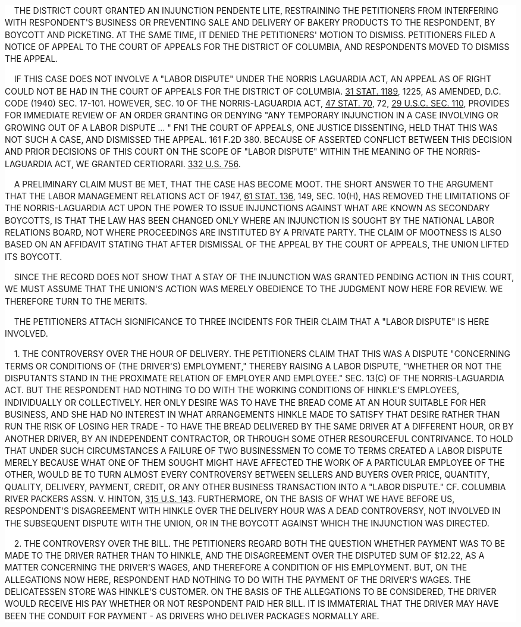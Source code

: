     THE DISTRICT COURT GRANTED AN INJUNCTION PENDENTE LITE, RESTRAINING THE PETITIONERS FROM INTERFERING WITH RESPONDENT'S BUSINESS OR PREVENTING SALE AND DELIVERY OF BAKERY PRODUCTS TO THE RESPONDENT, BY BOYCOTT AND PICKETING.  AT THE SAME TIME, IT DENIED THE PETITIONERS' MOTION TO DISMISS.  PETITIONERS FILED A NOTICE OF APPEAL TO THE COURT OF APPEALS FOR THE DISTRICT OF COLUMBIA, AND RESPONDENTS MOVED TO DISMISS THE APPEAL.

    IF THIS CASE DOES NOT INVOLVE A "LABOR DISPUTE" UNDER THE NORRIS LAGUARDIA ACT, AN APPEAL AS OF RIGHT COULD NOT BE HAD IN THE COURT OF APPEALS FOR THE DISTRICT OF COLUMBIA.  [31 STAT. 1189][/us/stat/31/1189], 1225, AS AMENDED, D.C. CODE (1940) SEC. 17-101.  HOWEVER, SEC. 10 OF THE NORRIS-LAGUARDIA ACT, [47 STAT. 70][/us/stat/47/70], 72, [29 U.S.C. SEC. 110][/us/usc/t29/s110], PROVIDES FOR IMMEDIATE REVIEW OF AN ORDER GRANTING OR DENYING "ANY TEMPORARY INJUNCTION IN A CASE INVOLVING OR GROWING OUT OF A LABOR DISPUTE  ...  "  FN1  THE COURT OF APPEALS, ONE JUSTICE DISSENTING, HELD THAT THIS WAS NOT SUCH A CASE, AND DISMISSED THE APPEAL.  161 F.2D 380.  BECAUSE OF ASSERTED CONFLICT BETWEEN THIS DECISION AND PRIOR DECISIONS OF THIS COURT ON THE SCOPE OF "LABOR DISPUTE" WITHIN THE MEANING OF THE NORRIS-LAGUARDIA ACT, WE GRANTED CERTIORARI.  [332 U.S. 756][/us/courts/scotus/usReporter/332/756].

    A PRELIMINARY CLAIM MUST BE MET, THAT THE CASE HAS BECOME MOOT.  THE SHORT ANSWER TO THE ARGUMENT THAT THE LABOR MANAGEMENT RELATIONS ACT OF 1947, [61 STAT. 136][/us/stat/61/136], 149, SEC. 10(H), HAS REMOVED THE LIMITATIONS OF THE NORRIS-LAGUARDIA ACT UPON THE POWER TO ISSUE INJUNCTIONS AGAINST WHAT ARE KNOWN AS SECONDARY BOYCOTTS, IS THAT THE LAW HAS BEEN CHANGED ONLY WHERE AN INJUNCTION IS SOUGHT BY THE NATIONAL LABOR RELATIONS BOARD, NOT WHERE PROCEEDINGS ARE INSTITUTED BY A PRIVATE PARTY.  THE CLAIM OF MOOTNESS IS ALSO BASED ON AN AFFIDAVIT STATING THAT AFTER DISMISSAL OF THE APPEAL BY THE COURT OF APPEALS, THE UNION LIFTED ITS BOYCOTT.

    SINCE THE RECORD DOES NOT SHOW THAT A STAY OF THE INJUNCTION WAS GRANTED PENDING ACTION IN THIS COURT, WE MUST ASSUME THAT THE UNION'S ACTION WAS MERELY OBEDIENCE TO THE JUDGMENT NOW HERE FOR REVIEW.  WE THEREFORE TURN TO THE MERITS.

    THE PETITIONERS ATTACH SIGNIFICANCE TO THREE INCIDENTS FOR THEIR CLAIM THAT A "LABOR DISPUTE" IS HERE INVOLVED.

    1.  THE CONTROVERSY OVER THE HOUR OF DELIVERY.  THE PETITIONERS CLAIM THAT THIS WAS A DISPUTE "CONCERNING TERMS OR CONDITIONS OF (THE DRIVER'S) EMPLOYMENT," THEREBY RAISING A LABOR DISPUTE, "WHETHER OR NOT THE DISPUTANTS STAND IN THE PROXIMATE RELATION OF EMPLOYER AND EMPLOYEE."  SEC. 13(C) OF THE NORRIS-LAGUARDIA ACT.  BUT THE RESPONDENT HAD NOTHING TO DO WITH THE WORKING CONDITIONS OF HINKLE'S EMPLOYEES, INDIVIDUALLY OR COLLECTIVELY.  HER ONLY DESIRE WAS TO HAVE THE BREAD COME AT AN HOUR SUITABLE FOR HER BUSINESS, AND SHE HAD NO INTEREST IN WHAT ARRANGEMENTS HINKLE MADE TO SATISFY THAT DESIRE RATHER THAN RUN THE RISK OF LOSING HER TRADE - TO HAVE THE BREAD DELIVERED BY THE SAME DRIVER AT A DIFFERENT HOUR, OR BY ANOTHER DRIVER, BY AN INDEPENDENT CONTRACTOR, OR THROUGH SOME OTHER RESOURCEFUL CONTRIVANCE.  TO HOLD THAT UNDER SUCH CIRCUMSTANCES A FAILURE OF TWO BUSINESSMEN TO COME TO TERMS CREATED A LABOR DISPUTE MERELY BECAUSE WHAT ONE OF THEM SOUGHT MIGHT HAVE AFFECTED THE WORK OF A PARTICULAR EMPLOYEE OF THE OTHER, WOULD BE TO TURN ALMOST EVERY CONTROVERSY BETWEEN SELLERS AND BUYERS OVER PRICE, QUANTITY, QUALITY, DELIVERY, PAYMENT, CREDIT, OR ANY OTHER BUSINESS TRANSACTION INTO A "LABOR DISPUTE."  CF. COLUMBIA RIVER PACKERS ASSN. V. HINTON, [315 U.S. 143][/us/courts/scotus/usReporter/315/143].  FURTHERMORE, ON THE BASIS OF WHAT WE HAVE BEFORE US, RESPONDENT'S DISAGREEMENT WITH HINKLE OVER THE DELIVERY HOUR WAS A DEAD CONTROVERSY, NOT INVOLVED IN THE SUBSEQUENT DISPUTE WITH THE UNION, OR IN THE BOYCOTT AGAINST WHICH THE INJUNCTION WAS DIRECTED.

    2.  THE CONTROVERSY OVER THE BILL.  THE PETITIONERS REGARD BOTH THE QUESTION WHETHER PAYMENT WAS TO BE MADE TO THE DRIVER RATHER THAN TO HINKLE, AND THE DISAGREEMENT OVER THE DISPUTED SUM OF $12.22, AS A MATTER CONCERNING THE DRIVER'S WAGES, AND THEREFORE A CONDITION OF HIS EMPLOYMENT.  BUT, ON THE ALLEGATIONS NOW HERE, RESPONDENT HAD NOTHING TO DO WITH THE PAYMENT OF THE DRIVER'S WAGES.  THE DELICATESSEN STORE WAS HINKLE'S CUSTOMER.  ON THE BASIS OF THE ALLEGATIONS TO BE CONSIDERED, THE DRIVER WOULD RECEIVE HIS PAY WHETHER OR NOT RESPONDENT PAID HER BILL.  IT IS IMMATERIAL THAT THE DRIVER MAY HAVE BEEN THE CONDUIT FOR PAYMENT - AS DRIVERS WHO DELIVER PACKAGES NORMALLY ARE.


[/us/courts/scotus/usReporter/333/437]: https://publicdocs.github.io/go/links?ns=uslm-x&ref=%2Fus%2Fcourts%2Fscotus%2FusReporter%2F333%2F437
[/us/stat/61/136]: https://publicdocs.github.io/go/links?ns=uslm&ref=%2Fus%2Fstat%2F61%2F136
[/us/courts/scotus/usReporter/332/756]: https://publicdocs.github.io/go/links?ns=uslm-x&ref=%2Fus%2Fcourts%2Fscotus%2FusReporter%2F332%2F756
[/us/stat/47/70]: https://publicdocs.github.io/go/links?ns=uslm&ref=%2Fus%2Fstat%2F47%2F70
[/us/stat/31/1189]: https://publicdocs.github.io/go/links?ns=uslm&ref=%2Fus%2Fstat%2F31%2F1189
[/us/stat/47/70]: https://publicdocs.github.io/go/links?ns=uslm&ref=%2Fus%2Fstat%2F47%2F70
[/us/usc/t29/s110]: https://publicdocs.github.io/go/links?ns=uslm&ref=%2Fus%2Fusc%2Ft29%2Fs110
[/us/courts/scotus/usReporter/332/756]: https://publicdocs.github.io/go/links?ns=uslm-x&ref=%2Fus%2Fcourts%2Fscotus%2FusReporter%2F332%2F756
[/us/stat/61/136]: https://publicdocs.github.io/go/links?ns=uslm&ref=%2Fus%2Fstat%2F61%2F136
[/us/courts/scotus/usReporter/315/143]: https://publicdocs.github.io/go/links?ns=uslm-x&ref=%2Fus%2Fcourts%2Fscotus%2FusReporter%2F315%2F143
[/us/courts/scotus/usReporter/272/306]: https://publicdocs.github.io/go/links?ns=uslm-x&ref=%2Fus%2Fcourts%2Fscotus%2FusReporter%2F272%2F306
[/us/courts/scotus/usReporter/325/821]: https://publicdocs.github.io/go/links?ns=uslm-x&ref=%2Fus%2Fcourts%2Fscotus%2FusReporter%2F325%2F821
[/us/stat/47/70]: https://publicdocs.github.io/go/links?ns=uslm&ref=%2Fus%2Fstat%2F47%2F70
[/us/usc/t29/s113]: https://publicdocs.github.io/go/links?ns=uslm&ref=%2Fus%2Fusc%2Ft29%2Fs113
